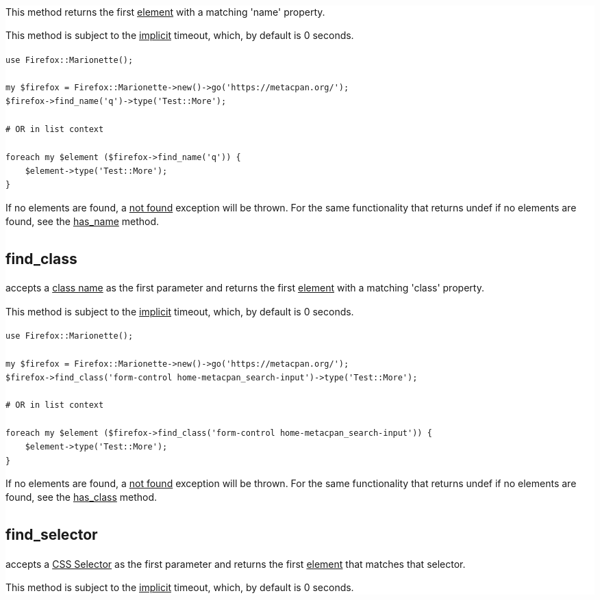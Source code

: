 This method returns the first [element](https://metacpan.org/pod/Firefox::Marionette::Element) with a matching 'name' property.

This method is subject to the [implicit](https://metacpan.org/pod/Firefox::Marionette::Timeouts#implicit) timeout, which, by default is 0 seconds.

    use Firefox::Marionette();

    my $firefox = Firefox::Marionette->new()->go('https://metacpan.org/');
    $firefox->find_name('q')->type('Test::More');

    # OR in list context 

    foreach my $element ($firefox->find_name('q')) {
        $element->type('Test::More');
    }

If no elements are found, a [not found](https://metacpan.org/pod/Firefox::Marionette::Exception::NotFound) exception will be thrown.  For the same functionality that returns undef if no elements are found, see the [has\_name](#has_name) method.

## find\_class

accepts a [class name](https://developer.mozilla.org/en-US/docs/Web/HTML/Global_attributes/class) as the first parameter and returns the first [element](https://metacpan.org/pod/Firefox::Marionette::Element) with a matching 'class' property.

This method is subject to the [implicit](https://metacpan.org/pod/Firefox::Marionette::Timeouts#implicit) timeout, which, by default is 0 seconds.

    use Firefox::Marionette();

    my $firefox = Firefox::Marionette->new()->go('https://metacpan.org/');
    $firefox->find_class('form-control home-metacpan_search-input')->type('Test::More');

    # OR in list context 

    foreach my $element ($firefox->find_class('form-control home-metacpan_search-input')) {
        $element->type('Test::More');
    }

If no elements are found, a [not found](https://metacpan.org/pod/Firefox::Marionette::Exception::NotFound) exception will be thrown.  For the same functionality that returns undef if no elements are found, see the [has\_class](#has_class) method.

## find\_selector

accepts a [CSS Selector](https://developer.mozilla.org/en-US/docs/Web/CSS/CSS_Selectors) as the first parameter and returns the first [element](https://metacpan.org/pod/Firefox::Marionette::Element) that matches that selector.

This method is subject to the [implicit](https://metacpan.org/pod/Firefox::Marionette::Timeouts#implicit) timeout, which, by default is 0 seconds.

